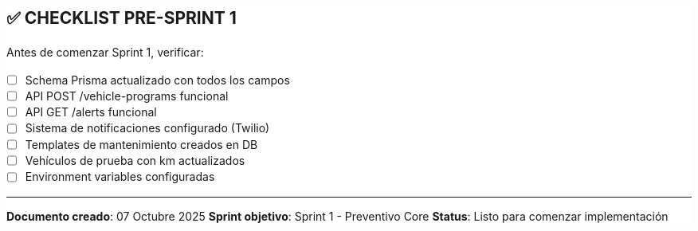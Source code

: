 
## ✅ CHECKLIST PRE-SPRINT 1

Antes de comenzar Sprint 1, verificar:

- [ ] Schema Prisma actualizado con todos los campos
- [ ] API POST /vehicle-programs funcional
- [ ] API GET /alerts funcional
- [ ] Sistema de notificaciones configurado (Twilio)
- [ ] Templates de mantenimiento creados en DB
- [ ] Vehículos de prueba con km actualizados
- [ ] Environment variables configuradas

---

**Documento creado**: 07 Octubre 2025
**Sprint objetivo**: Sprint 1 - Preventivo Core
**Status**: Listo para comenzar implementación
